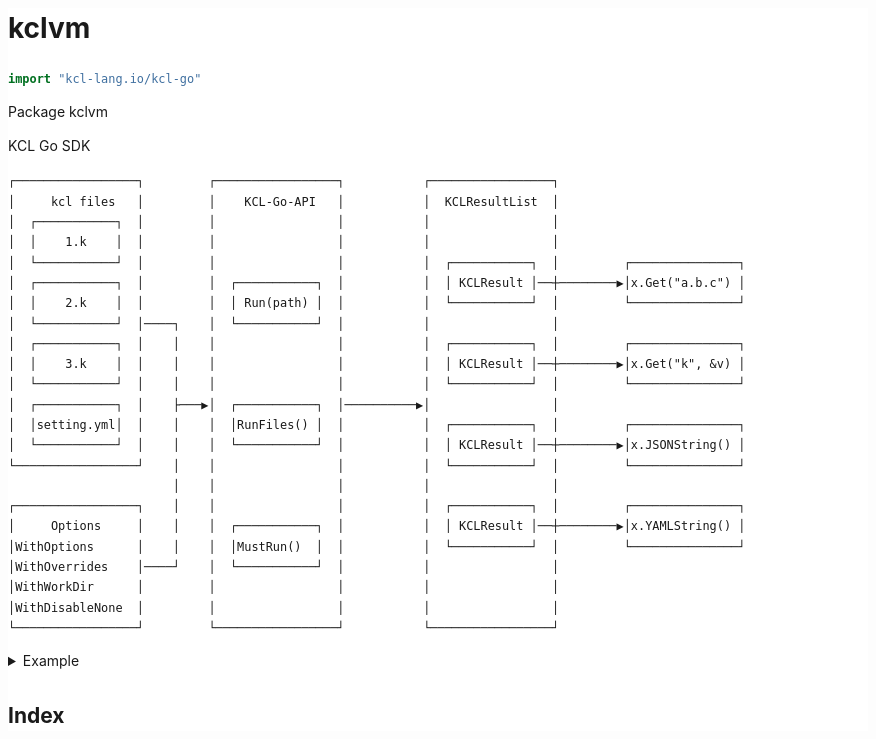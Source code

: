 

# kclvm

```go
import "kcl-lang.io/kcl-go"
```

Package kclvm

KCL Go SDK

```
┌─────────────────┐         ┌─────────────────┐           ┌─────────────────┐
│     kcl files   │         │    KCL-Go-API   │           │  KCLResultList  │
│  ┌───────────┐  │         │                 │           │                 │
│  │    1.k    │  │         │                 │           │                 │
│  └───────────┘  │         │                 │           │  ┌───────────┐  │         ┌───────────────┐
│  ┌───────────┐  │         │  ┌───────────┐  │           │  │ KCLResult │──┼────────▶│x.Get("a.b.c") │
│  │    2.k    │  │         │  │ Run(path) │  │           │  └───────────┘  │         └───────────────┘
│  └───────────┘  │────┐    │  └───────────┘  │           │                 │
│  ┌───────────┐  │    │    │                 │           │  ┌───────────┐  │         ┌───────────────┐
│  │    3.k    │  │    │    │                 │           │  │ KCLResult │──┼────────▶│x.Get("k", &v) │
│  └───────────┘  │    │    │                 │           │  └───────────┘  │         └───────────────┘
│  ┌───────────┐  │    ├───▶│  ┌───────────┐  │──────────▶│                 │
│  │setting.yml│  │    │    │  │RunFiles() │  │           │  ┌───────────┐  │         ┌───────────────┐
│  └───────────┘  │    │    │  └───────────┘  │           │  │ KCLResult │──┼────────▶│x.JSONString() │
└─────────────────┘    │    │                 │           │  └───────────┘  │         └───────────────┘
                       │    │                 │           │                 │
┌─────────────────┐    │    │                 │           │  ┌───────────┐  │         ┌───────────────┐
│     Options     │    │    │  ┌───────────┐  │           │  │ KCLResult │──┼────────▶│x.YAMLString() │
│WithOptions      │    │    │  │MustRun()  │  │           │  └───────────┘  │         └───────────────┘
│WithOverrides    │────┘    │  └───────────┘  │           │                 │
│WithWorkDir      │         │                 │           │                 │
│WithDisableNone  │         │                 │           │                 │
└─────────────────┘         └─────────────────┘           └─────────────────┘
```

<details><summary>Example</summary></details>

## Index
